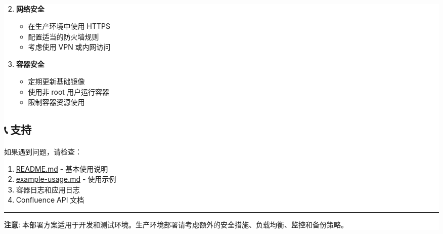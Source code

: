 2. **网络安全**
   - 在生产环境中使用 HTTPS
   - 配置适当的防火墙规则
   - 考虑使用 VPN 或内网访问

3. **容器安全**
   - 定期更新基础镜像
   - 使用非 root 用户运行容器
   - 限制容器资源使用

## 📞 支持

如果遇到问题，请检查：

1. [README.md](./README.md) - 基本使用说明
2. [example-usage.md](./example-usage.md) - 使用示例
3. 容器日志和应用日志
4. Confluence API 文档

---

**注意**: 本部署方案适用于开发和测试环境。生产环境部署请考虑额外的安全措施、负载均衡、监控和备份策略。